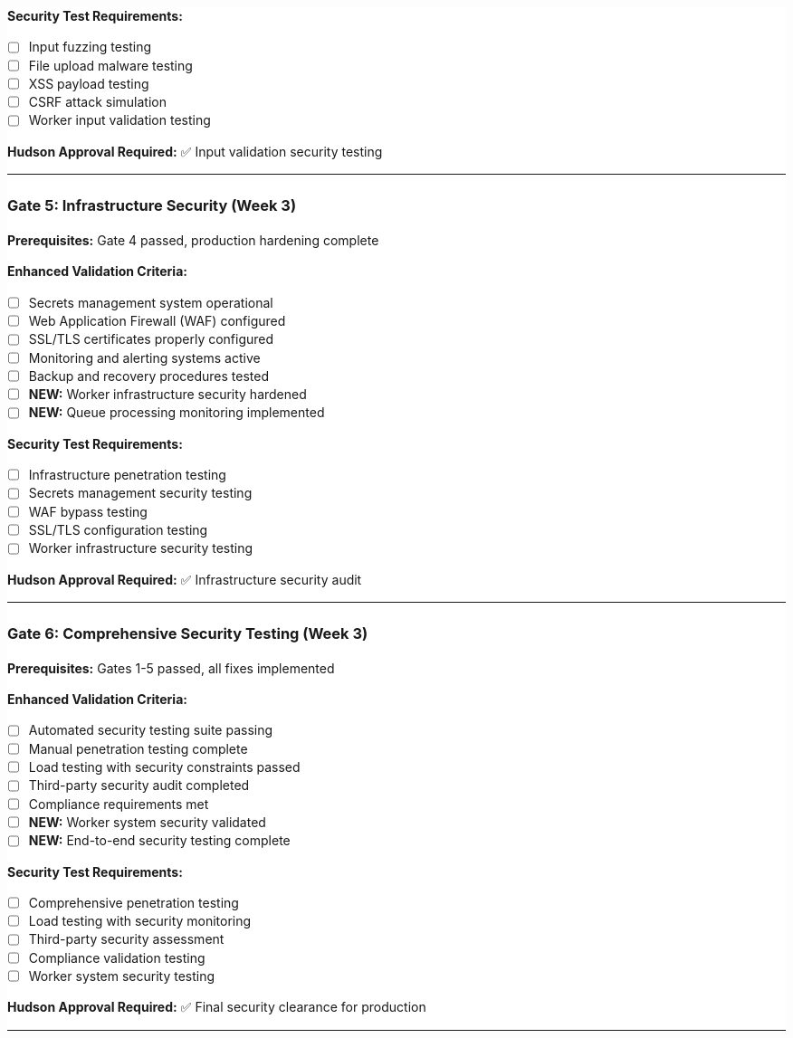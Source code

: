 **Security Test Requirements:**
- [ ] Input fuzzing testing
- [ ] File upload malware testing
- [ ] XSS payload testing
- [ ] CSRF attack simulation
- [ ] Worker input validation testing

**Hudson Approval Required:** ✅ Input validation security testing

---

### Gate 5: Infrastructure Security (Week 3)
**Prerequisites:** Gate 4 passed, production hardening complete

**Enhanced Validation Criteria:**
- [ ] Secrets management system operational
- [ ] Web Application Firewall (WAF) configured
- [ ] SSL/TLS certificates properly configured
- [ ] Monitoring and alerting systems active
- [ ] Backup and recovery procedures tested
- [ ] **NEW:** Worker infrastructure security hardened
- [ ] **NEW:** Queue processing monitoring implemented

**Security Test Requirements:**
- [ ] Infrastructure penetration testing
- [ ] Secrets management security testing
- [ ] WAF bypass testing
- [ ] SSL/TLS configuration testing
- [ ] Worker infrastructure security testing

**Hudson Approval Required:** ✅ Infrastructure security audit

---

### Gate 6: Comprehensive Security Testing (Week 3)
**Prerequisites:** Gates 1-5 passed, all fixes implemented

**Enhanced Validation Criteria:**
- [ ] Automated security testing suite passing
- [ ] Manual penetration testing complete
- [ ] Load testing with security constraints passed
- [ ] Third-party security audit completed
- [ ] Compliance requirements met
- [ ] **NEW:** Worker system security validated
- [ ] **NEW:** End-to-end security testing complete

**Security Test Requirements:**
- [ ] Comprehensive penetration testing
- [ ] Load testing with security monitoring
- [ ] Third-party security assessment
- [ ] Compliance validation testing
- [ ] Worker system security testing

**Hudson Approval Required:** ✅ Final security clearance for production

---